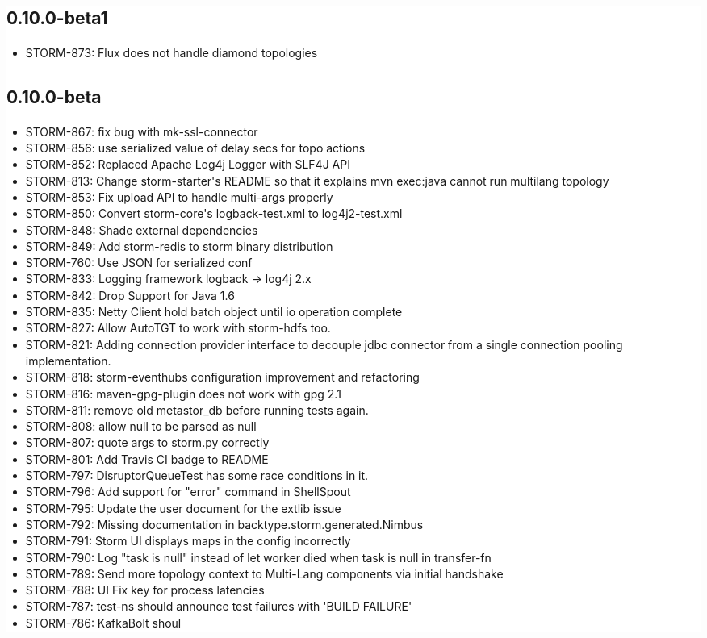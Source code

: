 ## 0.10.0-beta1
 * STORM-873: Flux does not handle diamond topologies

## 0.10.0-beta
 * STORM-867: fix bug with mk-ssl-connector
 * STORM-856: use serialized value of delay secs for topo actions
 * STORM-852: Replaced Apache Log4j Logger with SLF4J API
 * STORM-813: Change storm-starter's README so that it explains mvn exec:java cannot run multilang topology
 * STORM-853: Fix upload API to handle multi-args properly
 * STORM-850: Convert storm-core's logback-test.xml to log4j2-test.xml
 * STORM-848: Shade external dependencies
 * STORM-849: Add storm-redis to storm binary distribution
 * STORM-760: Use JSON for serialized conf
 * STORM-833: Logging framework logback -> log4j 2.x
 * STORM-842: Drop Support for Java 1.6
 * STORM-835: Netty Client hold batch object until io operation complete
 * STORM-827: Allow AutoTGT to work with storm-hdfs too.
 * STORM-821: Adding connection provider interface to decouple jdbc connector from a single connection pooling implementation.
 * STORM-818: storm-eventhubs configuration improvement and refactoring
 * STORM-816: maven-gpg-plugin does not work with gpg 2.1
 * STORM-811: remove old metastor_db before running tests again.
 * STORM-808: allow null to be parsed as null
 * STORM-807: quote args to storm.py correctly
 * STORM-801: Add Travis CI badge to README
 * STORM-797: DisruptorQueueTest has some race conditions in it.
 * STORM-796: Add support for "error" command in ShellSpout
 * STORM-795: Update the user document for the extlib issue
 * STORM-792: Missing documentation in backtype.storm.generated.Nimbus
 * STORM-791: Storm UI displays maps in the config incorrectly
 * STORM-790: Log "task is null" instead of let worker died when task is null in transfer-fn
 * STORM-789: Send more topology context to Multi-Lang components via initial handshake
 * STORM-788: UI Fix key for process latencies
 * STORM-787: test-ns should announce test failures with 'BUILD FAILURE'
 * STORM-786: KafkaBolt shoul
